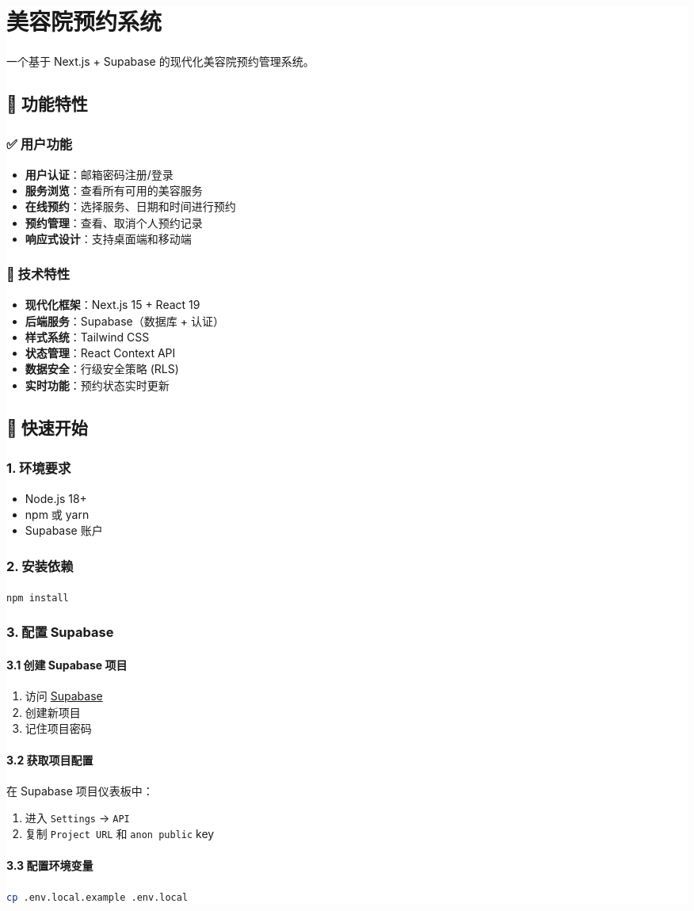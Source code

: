 # 美容院预约系统

一个基于 Next.js + Supabase 的现代化美容院预约管理系统。

## 🌟 功能特性

### ✅ 用户功能
- **用户认证**：邮箱密码注册/登录
- **服务浏览**：查看所有可用的美容服务
- **在线预约**：选择服务、日期和时间进行预约
- **预约管理**：查看、取消个人预约记录
- **响应式设计**：支持桌面端和移动端

### 🔧 技术特性
- **现代化框架**：Next.js 15 + React 19
- **后端服务**：Supabase（数据库 + 认证）
- **样式系统**：Tailwind CSS
- **状态管理**：React Context API
- **数据安全**：行级安全策略 (RLS)
- **实时功能**：预约状态实时更新

## 🚀 快速开始

### 1. 环境要求
- Node.js 18+ 
- npm 或 yarn
- Supabase 账户

### 2. 安装依赖
```bash
npm install
```

### 3. 配置 Supabase

#### 3.1 创建 Supabase 项目
1. 访问 [Supabase](https://supabase.com)
2. 创建新项目
3. 记住项目密码

#### 3.2 获取项目配置
在 Supabase 项目仪表板中：
1. 进入 `Settings` → `API`
2. 复制 `Project URL` 和 `anon public` key

#### 3.3 配置环境变量
```bash
cp .env.local.example .env.local
```
